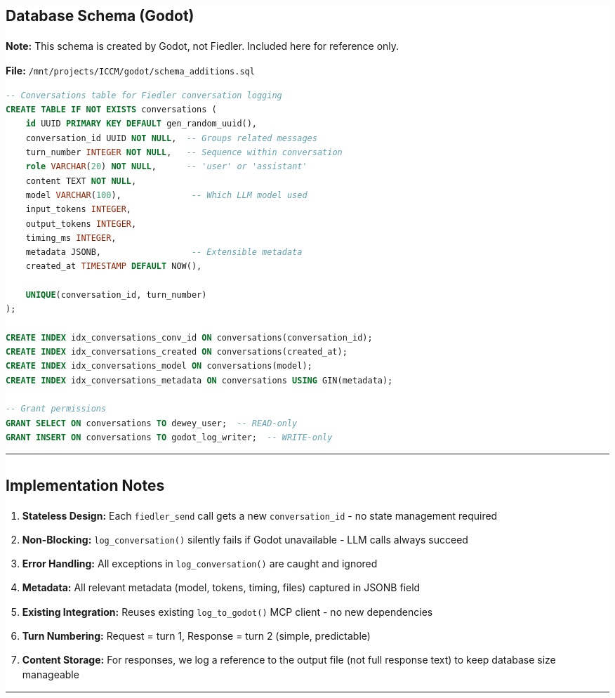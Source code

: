 
## Database Schema (Godot)

**Note:** This schema is created by Godot, not Fiedler. Included here for reference only.

**File:** `/mnt/projects/ICCM/godot/schema_additions.sql`

```sql
-- Conversations table for Fiedler conversation logging
CREATE TABLE IF NOT EXISTS conversations (
    id UUID PRIMARY KEY DEFAULT gen_random_uuid(),
    conversation_id UUID NOT NULL,  -- Groups related messages
    turn_number INTEGER NOT NULL,   -- Sequence within conversation
    role VARCHAR(20) NOT NULL,      -- 'user' or 'assistant'
    content TEXT NOT NULL,
    model VARCHAR(100),              -- Which LLM model used
    input_tokens INTEGER,
    output_tokens INTEGER,
    timing_ms INTEGER,
    metadata JSONB,                  -- Extensible metadata
    created_at TIMESTAMP DEFAULT NOW(),

    UNIQUE(conversation_id, turn_number)
);

CREATE INDEX idx_conversations_conv_id ON conversations(conversation_id);
CREATE INDEX idx_conversations_created ON conversations(created_at);
CREATE INDEX idx_conversations_model ON conversations(model);
CREATE INDEX idx_conversations_metadata ON conversations USING GIN(metadata);

-- Grant permissions
GRANT SELECT ON conversations TO dewey_user;  -- READ-only
GRANT INSERT ON conversations TO godot_log_writer;  -- WRITE-only
```

---

## Implementation Notes

1. **Stateless Design:** Each `fiedler_send` call gets a new `conversation_id` - no state management required

2. **Non-Blocking:** `log_conversation()` silently fails if Godot unavailable - LLM calls always succeed

3. **Error Handling:** All exceptions in `log_conversation()` are caught and ignored

4. **Metadata:** All relevant metadata (model, tokens, timing, files) captured in JSONB field

5. **Existing Integration:** Reuses existing `log_to_godot()` MCP client - no new dependencies

6. **Turn Numbering:** Request = turn 1, Response = turn 2 (simple, predictable)

7. **Content Storage:** For responses, we log a reference to the output file (not full response text) to keep database size manageable

---